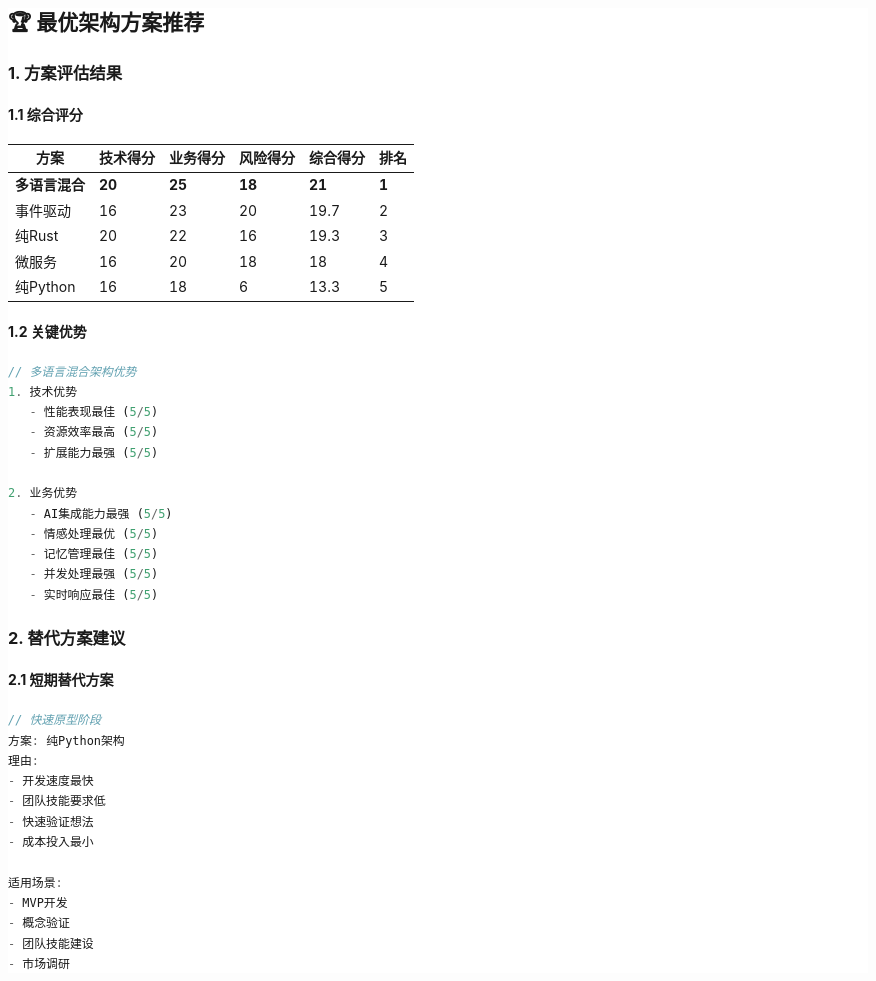 
## 🏆 最优架构方案推荐

### 1. 方案评估结果
#### 1.1 综合评分
| 方案 | 技术得分 | 业务得分 | 风险得分 | 综合得分 | 排名 |
|------|----------|----------|----------|----------|------|
| **多语言混合** | **20** | **25** | **18** | **21** | **1** |
| 事件驱动 | 16 | 23 | 20 | 19.7 | 2 |
| 纯Rust | 20 | 22 | 16 | 19.3 | 3 |
| 微服务 | 16 | 20 | 18 | 18 | 4 |
| 纯Python | 16 | 18 | 6 | 13.3 | 5 |

#### 1.2 关键优势
```rust
// 多语言混合架构优势
1. 技术优势
   - 性能表现最佳 (5/5)
   - 资源效率最高 (5/5)
   - 扩展能力最强 (5/5)

2. 业务优势
   - AI集成能力最强 (5/5)
   - 情感处理最优 (5/5)
   - 记忆管理最佳 (5/5)
   - 并发处理最强 (5/5)
   - 实时响应最佳 (5/5)
```

### 2. 替代方案建议
#### 2.1 短期替代方案
```rust
// 快速原型阶段
方案: 纯Python架构
理由:
- 开发速度最快
- 团队技能要求低
- 快速验证想法
- 成本投入最小

适用场景:
- MVP开发
- 概念验证
- 团队技能建设
- 市场调研
```
